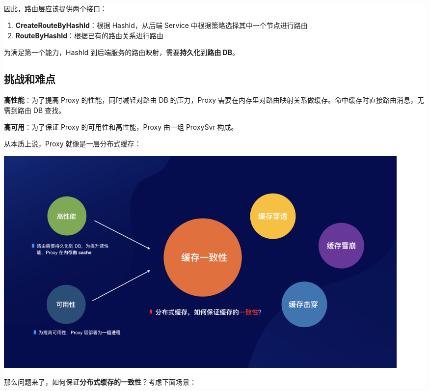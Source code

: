 因此，路由层应该提供两个接口：

1. **CreateRouteByHashId**：根据 HashId，从后端 Service 中根据策略选择其中一个节点进行路由
2. **RouteByHashId**：根据已有的路由关系进行路由

为满足第一个能力，HashId 到后端服务的路由映射，需要**持久化**到**路由 DB**。

## **挑战和难点**

**高性能**：为了提高 Proxy 的性能，同时减轻对路由 DB 的压力，Proxy 需要在内存里对路由映射关系做缓存。命中缓存时直接路由消息，无需到路由 DB 查找。

**高可用**：为了保证 Proxy 的可用性和高性能，Proxy 由一组 ProxySvr 构成。

从本质上说，Proxy 就像是一层分布式缓存：

<img src="/assets/images/route-design/illustration-5.png" width="800" />

那么问题来了，如何保证**分布式缓存的一致性**？考虑下面场景：
